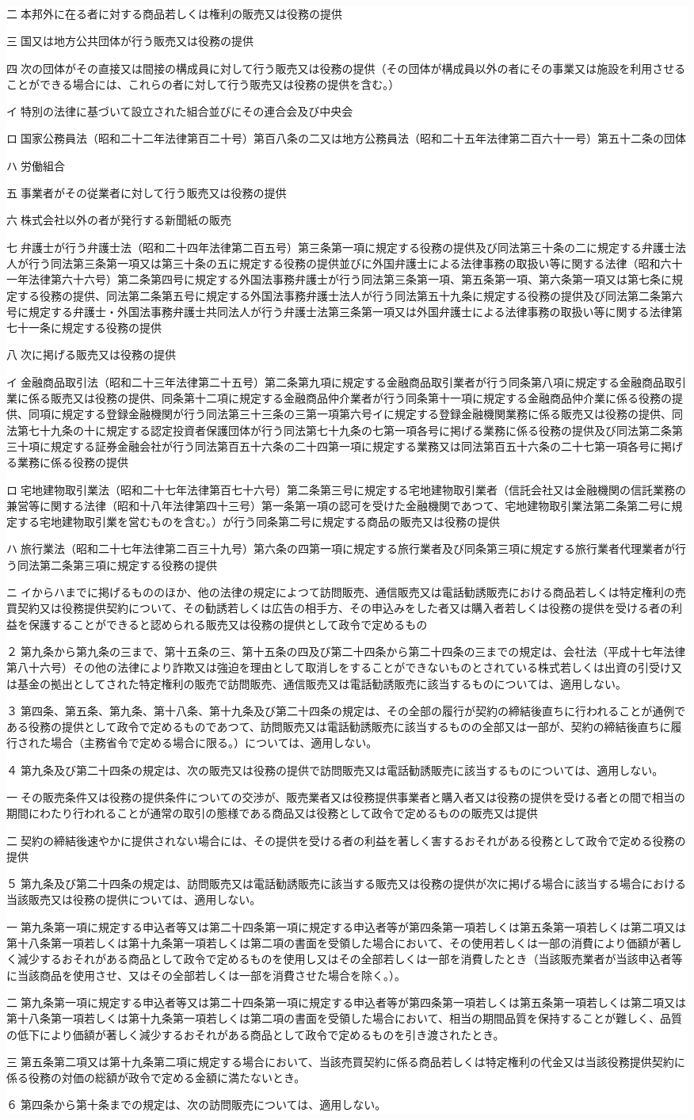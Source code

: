 二 本邦外に在る者に対する商品若しくは権利の販売又は役務の提供

三 国又は地方公共団体が行う販売又は役務の提供

四 次の団体がその直接又は間接の構成員に対して行う販売又は役務の提供（その団体が構成員以外の者にその事業又は施設を利用させることができる場合には、これらの者に対して行う販売又は役務の提供を含む。）

イ 特別の法律に基づいて設立された組合並びにその連合会及び中央会

ロ 国家公務員法（昭和二十二年法律第百二十号）第百八条の二又は地方公務員法（昭和二十五年法律第二百六十一号）第五十二条の団体

ハ 労働組合

五 事業者がその従業者に対して行う販売又は役務の提供

六 株式会社以外の者が発行する新聞紙の販売

七 弁護士が行う弁護士法（昭和二十四年法律第二百五号）第三条第一項に規定する役務の提供及び同法第三十条の二に規定する弁護士法人が行う同法第三条第一項又は第三十条の五に規定する役務の提供並びに外国弁護士による法律事務の取扱い等に関する法律（昭和六十一年法律第六十六号）第二条第四号に規定する外国法事務弁護士が行う同法第三条第一項、第五条第一項、第六条第一項又は第七条に規定する役務の提供、同法第二条第五号に規定する外国法事務弁護士法人が行う同法第五十九条に規定する役務の提供及び同法第二条第六号に規定する弁護士・外国法事務弁護士共同法人が行う弁護士法第三条第一項又は外国弁護士による法律事務の取扱い等に関する法律第七十一条に規定する役務の提供

八 次に掲げる販売又は役務の提供

イ 金融商品取引法（昭和二十三年法律第二十五号）第二条第九項に規定する金融商品取引業者が行う同条第八項に規定する金融商品取引業に係る販売又は役務の提供、同条第十二項に規定する金融商品仲介業者が行う同条第十一項に規定する金融商品仲介業に係る役務の提供、同項に規定する登録金融機関が行う同法第三十三条の三第一項第六号イに規定する登録金融機関業務に係る販売又は役務の提供、同法第七十九条の十に規定する認定投資者保護団体が行う同法第七十九条の七第一項各号に掲げる業務に係る役務の提供及び同法第二条第三十項に規定する証券金融会社が行う同法第百五十六条の二十四第一項に規定する業務又は同法第百五十六条の二十七第一項各号に掲げる業務に係る役務の提供

ロ 宅地建物取引業法（昭和二十七年法律第百七十六号）第二条第三号に規定する宅地建物取引業者（信託会社又は金融機関の信託業務の兼営等に関する法律（昭和十八年法律第四十三号）第一条第一項の認可を受けた金融機関であつて、宅地建物取引業法第二条第二号に規定する宅地建物取引業を営むものを含む。）が行う同条第二号に規定する商品の販売又は役務の提供

ハ 旅行業法（昭和二十七年法律第二百三十九号）第六条の四第一項に規定する旅行業者及び同条第三項に規定する旅行業者代理業者が行う同法第二条第三項に規定する役務の提供

ニ イからハまでに掲げるもののほか、他の法律の規定によつて訪問販売、通信販売又は電話勧誘販売における商品若しくは特定権利の売買契約又は役務提供契約について、その勧誘若しくは広告の相手方、その申込みをした者又は購入者若しくは役務の提供を受ける者の利益を保護することができると認められる販売又は役務の提供として政令で定めるもの

２ 第九条から第九条の三まで、第十五条の三、第十五条の四及び第二十四条から第二十四条の三までの規定は、会社法（平成十七年法律第八十六号）その他の法律により詐欺又は強迫を理由として取消しをすることができないものとされている株式若しくは出資の引受け又は基金の拠出としてされた特定権利の販売で訪問販売、通信販売又は電話勧誘販売に該当するものについては、適用しない。

３ 第四条、第五条、第九条、第十八条、第十九条及び第二十四条の規定は、その全部の履行が契約の締結後直ちに行われることが通例である役務の提供として政令で定めるものであつて、訪問販売又は電話勧誘販売に該当するものの全部又は一部が、契約の締結後直ちに履行された場合（主務省令で定める場合に限る。）については、適用しない。

４ 第九条及び第二十四条の規定は、次の販売又は役務の提供で訪問販売又は電話勧誘販売に該当するものについては、適用しない。

一 その販売条件又は役務の提供条件についての交渉が、販売業者又は役務提供事業者と購入者又は役務の提供を受ける者との間で相当の期間にわたり行われることが通常の取引の態様である商品又は役務として政令で定めるものの販売又は提供

二 契約の締結後速やかに提供されない場合には、その提供を受ける者の利益を著しく害するおそれがある役務として政令で定める役務の提供

５ 第九条及び第二十四条の規定は、訪問販売又は電話勧誘販売に該当する販売又は役務の提供が次に掲げる場合に該当する場合における当該販売又は役務の提供については、適用しない。

一 第九条第一項に規定する申込者等又は第二十四条第一項に規定する申込者等が第四条第一項若しくは第五条第一項若しくは第二項又は第十八条第一項若しくは第十九条第一項若しくは第二項の書面を受領した場合において、その使用若しくは一部の消費により価額が著しく減少するおそれがある商品として政令で定めるものを使用し又はその全部若しくは一部を消費したとき（当該販売業者が当該申込者等に当該商品を使用させ、又はその全部若しくは一部を消費させた場合を除く。）。

二 第九条第一項に規定する申込者等又は第二十四条第一項に規定する申込者等が第四条第一項若しくは第五条第一項若しくは第二項又は第十八条第一項若しくは第十九条第一項若しくは第二項の書面を受領した場合において、相当の期間品質を保持することが難しく、品質の低下により価額が著しく減少するおそれがある商品として政令で定めるものを引き渡されたとき。

三 第五条第二項又は第十九条第二項に規定する場合において、当該売買契約に係る商品若しくは特定権利の代金又は当該役務提供契約に係る役務の対価の総額が政令で定める金額に満たないとき。

６ 第四条から第十条までの規定は、次の訪問販売については、適用しない。
